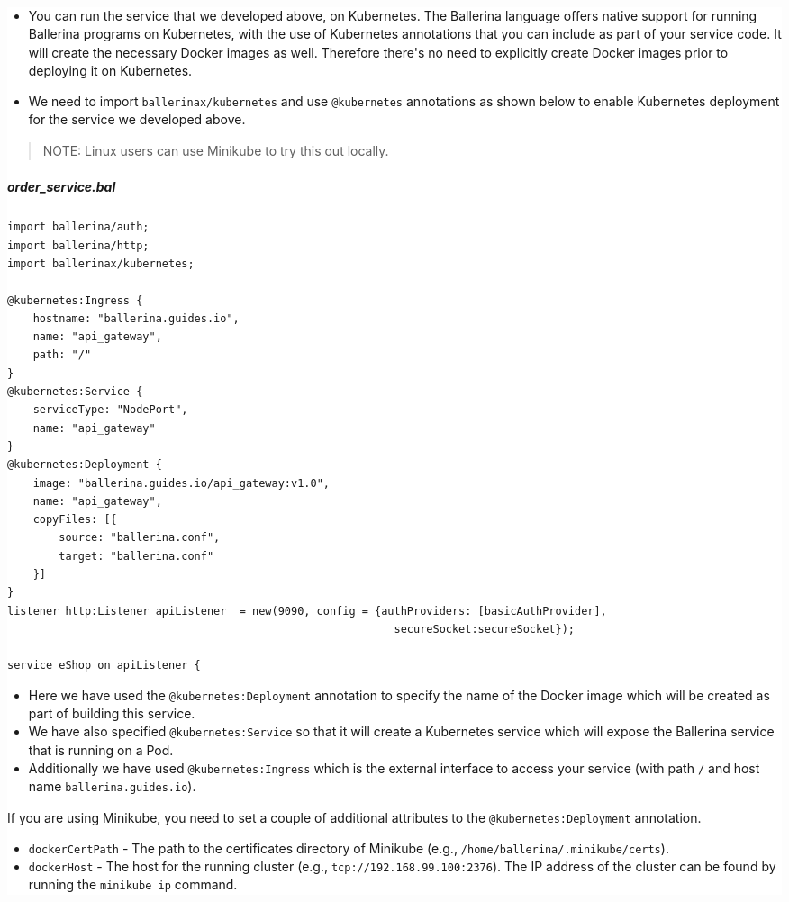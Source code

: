 - You can run the service that we developed above, on Kubernetes. The Ballerina language offers native support for running Ballerina programs on Kubernetes,
with the use of Kubernetes annotations that you can include as part of your service code. It will create the necessary Docker images as well.
Therefore there's no need to explicitly create Docker images prior to deploying it on Kubernetes.

- We need to import `ballerinax/kubernetes` and use `@kubernetes` annotations as shown below to enable Kubernetes deployment for the service we developed above.

> NOTE: Linux users can use Minikube to try this out locally.

##### order_service.bal

```ballerina
import ballerina/auth;
import ballerina/http;
import ballerinax/kubernetes;

@kubernetes:Ingress {
    hostname: "ballerina.guides.io",
    name: "api_gateway",
    path: "/"
}
@kubernetes:Service {
    serviceType: "NodePort",
    name: "api_gateway"
}
@kubernetes:Deployment {
    image: "ballerina.guides.io/api_gateway:v1.0",
    name: "api_gateway",
    copyFiles: [{
        source: "ballerina.conf",
        target: "ballerina.conf"
    }]
}
listener http:Listener apiListener  = new(9090, config = {authProviders: [basicAuthProvider],
                                                            secureSocket:secureSocket});

service eShop on apiListener {

``` 

- Here we have used the `@kubernetes:Deployment` annotation to specify the name of the Docker image which will be created as part of building this service.
- We have also specified `@kubernetes:Service` so that it will create a Kubernetes service which will expose the Ballerina service that is running on a Pod.
- Additionally we have used `@kubernetes:Ingress` which is the external interface to access your service (with path `/` and host name `ballerina.guides.io`).

If you are using Minikube, you need to set a couple of additional attributes to the `@kubernetes:Deployment` annotation.
- `dockerCertPath` - The path to the certificates directory of Minikube (e.g., `/home/ballerina/.minikube/certs`).
- `dockerHost` - The host for the running cluster (e.g., `tcp://192.168.99.100:2376`). The IP address of the cluster can be found by running the `minikube ip` command.
 